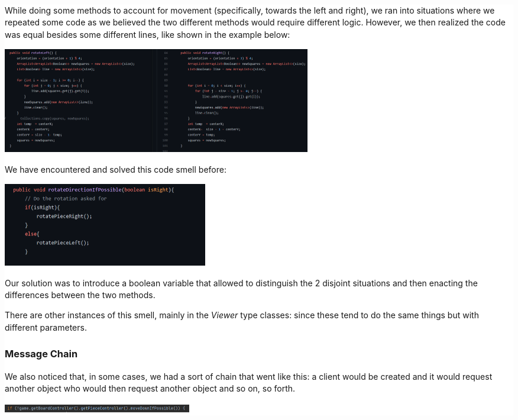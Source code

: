 While doing some methods to account for movement (specifically, towards the left and right), we ran into situations where we repeated some code as we believed the two different methods would require different logic. However, we then realized the code was equal besides some different lines, like shown in the example below:


<img src="pictures/duplicatecode.png" style="zoom:50%;" />

We have encountered and solved this code smell before:

<img src="pictures/duplicatecode2betterphoto.png" style="zoom:50%;" />

Our solution was to introduce a boolean variable that allowed to distinguish the 2 disjoint situations and then enacting the differences between the two methods.

There are other instances of this smell, mainly in the *Viewer* type classes: since these tend to do the same things but with different parameters.

### **Message Chain**

We also noticed that, in some cases, we had a sort of chain that went like this: a client would be created and it would request another object who would then request another object and so on, so forth.

<img src="pictures/messagechain1.png" style="zoom:50%;" />
